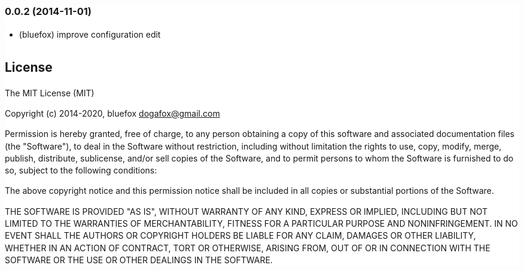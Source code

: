 ### 0.0.2 (2014-11-01)
* (bluefox) improve configuration edit

## License

The MIT License (MIT)

Copyright (c) 2014-2020, bluefox <dogafox@gmail.com>

Permission is hereby granted, free of charge, to any person obtaining a copy
of this software and associated documentation files (the "Software"), to deal
in the Software without restriction, including without limitation the rights
to use, copy, modify, merge, publish, distribute, sublicense, and/or sell
copies of the Software, and to permit persons to whom the Software is
furnished to do so, subject to the following conditions:

The above copyright notice and this permission notice shall be included in
all copies or substantial portions of the Software.

THE SOFTWARE IS PROVIDED "AS IS", WITHOUT WARRANTY OF ANY KIND, EXPRESS OR
IMPLIED, INCLUDING BUT NOT LIMITED TO THE WARRANTIES OF MERCHANTABILITY,
FITNESS FOR A PARTICULAR PURPOSE AND NONINFRINGEMENT. IN NO EVENT SHALL THE
AUTHORS OR COPYRIGHT HOLDERS BE LIABLE FOR ANY CLAIM, DAMAGES OR OTHER
LIABILITY, WHETHER IN AN ACTION OF CONTRACT, TORT OR OTHERWISE, ARISING FROM,
OUT OF OR IN CONNECTION WITH THE SOFTWARE OR THE USE OR OTHER DEALINGS IN
THE SOFTWARE.